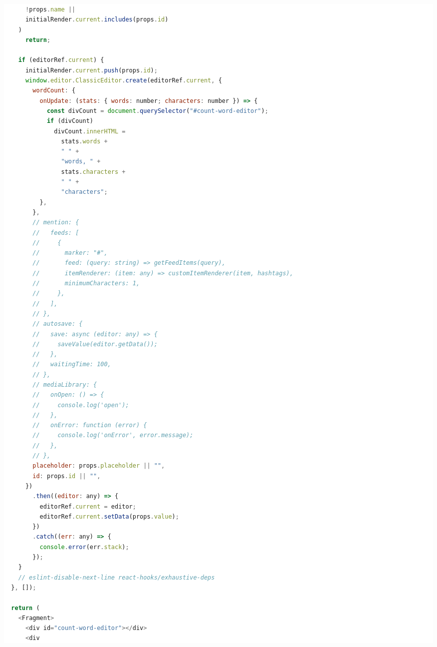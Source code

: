 ```js
      !props.name ||
      initialRender.current.includes(props.id)
    )
      return;

    if (editorRef.current) {
      initialRender.current.push(props.id);
      window.editor.ClassicEditor.create(editorRef.current, {
        wordCount: {
          onUpdate: (stats: { words: number; characters: number }) => {
            const divCount = document.querySelector("#count-word-editor");
            if (divCount)
              divCount.innerHTML =
                stats.words +
                " " +
                "words, " +
                stats.characters +
                " " +
                "characters";
          },
        },
        // mention: {
        //   feeds: [
        //     {
        //       marker: "#",
        //       feed: (query: string) => getFeedItems(query),
        //       itemRenderer: (item: any) => customItemRenderer(item, hashtags),
        //       minimumCharacters: 1,
        //     },
        //   ],
        // },
        // autosave: {
        //   save: async (editor: any) => {
        //     saveValue(editor.getData());
        //   },
        //   waitingTime: 100,
        // },
        // mediaLibrary: {
        //   onOpen: () => {
        //     console.log('open');
        //   },
        //   onError: function (error) {
        //     console.log('onError', error.message);
        //   },
        // },
        placeholder: props.placeholder || "",
        id: props.id || "",
      })
        .then((editor: any) => {
          editorRef.current = editor;
          editorRef.current.setData(props.value);
        })
        .catch((err: any) => {
          console.error(err.stack);
        });
    }
    // eslint-disable-next-line react-hooks/exhaustive-deps
  }, []);

  return (
    <Fragment>
      <div id="count-word-editor"></div>
      <div
```